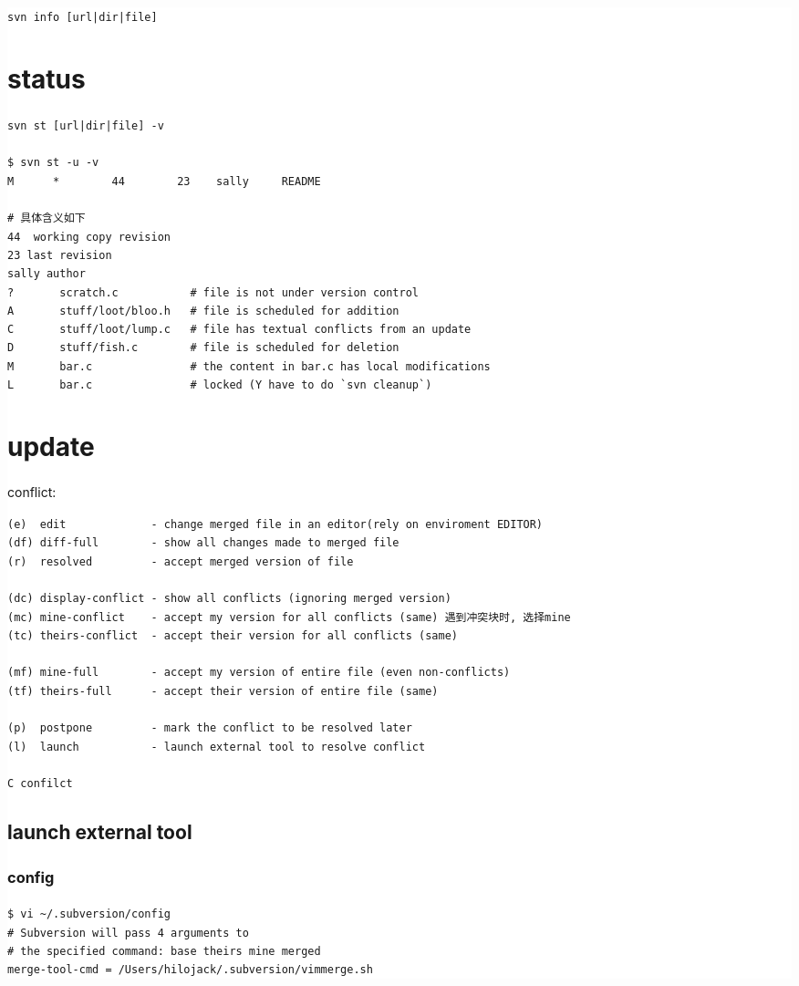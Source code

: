 	svn info [url|dir|file]

# status

	svn st [url|dir|file] -v
	
	$ svn st -u -v
	M      *        44        23    sally     README

	# 具体含义如下
	44	working copy revision
	23 last revision
	sally author
	?       scratch.c           # file is not under version control
	A       stuff/loot/bloo.h   # file is scheduled for addition
	C       stuff/loot/lump.c   # file has textual conflicts from an update
	D       stuff/fish.c        # file is scheduled for deletion
	M       bar.c               # the content in bar.c has local modifications
	L       bar.c               # locked (Y have to do `svn cleanup`)

# update
conflict:

	(e)  edit             - change merged file in an editor(rely on enviroment EDITOR)
	(df) diff-full        - show all changes made to merged file
	(r)  resolved         - accept merged version of file

	(dc) display-conflict - show all conflicts (ignoring merged version)
	(mc) mine-conflict    - accept my version for all conflicts (same) 遇到冲突块时, 选择mine
	(tc) theirs-conflict  - accept their version for all conflicts (same)

	(mf) mine-full        - accept my version of entire file (even non-conflicts)
	(tf) theirs-full      - accept their version of entire file (same)

	(p)  postpone         - mark the conflict to be resolved later
	(l)  launch           - launch external tool to resolve conflict

	C confilct

## launch external tool

### config
	$ vi ~/.subversion/config
	# Subversion will pass 4 arguments to
	# the specified command: base theirs mine merged
	merge-tool-cmd = /Users/hilojack/.subversion/vimmerge.sh


[svn1.6 manual google]: http://i18n-zh.googlecode.com/svn/www/svnbook/zh/index.html
[svn1.4 manual google]: http://i18n-zh.googlecode.com/svn/www/svnbook/zh/index.html
[vim merge]: http://stackoverflow.com/questions/19678860/svn-using-vim-to-merge-conflicts
[svn merge2]: http://adam8157.info/blog/2011/01/use-vim-to-resolve-svn-conflicts
[merge]: http://panweizeng.com/svn-branching-merging.html